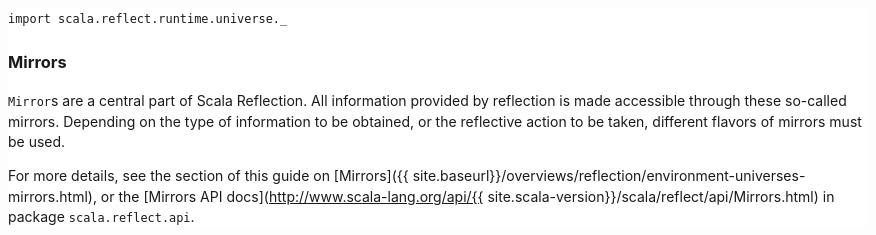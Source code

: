     import scala.reflect.runtime.universe._

### Mirrors

`Mirror`s are a central part of Scala Reflection. All information provided by
reflection is made accessible through these so-called mirrors. Depending on
the type of information to be obtained, or the reflective action to be taken,
different flavors of mirrors must be used.

For more details, see the section of this guide on
[Mirrors]({{ site.baseurl}}/overviews/reflection/environment-universes-mirrors.html),
or the
[Mirrors API docs](http://www.scala-lang.org/api/{{ site.scala-version}}/scala/reflect/api/Mirrors.html)
in package `scala.reflect.api`.
